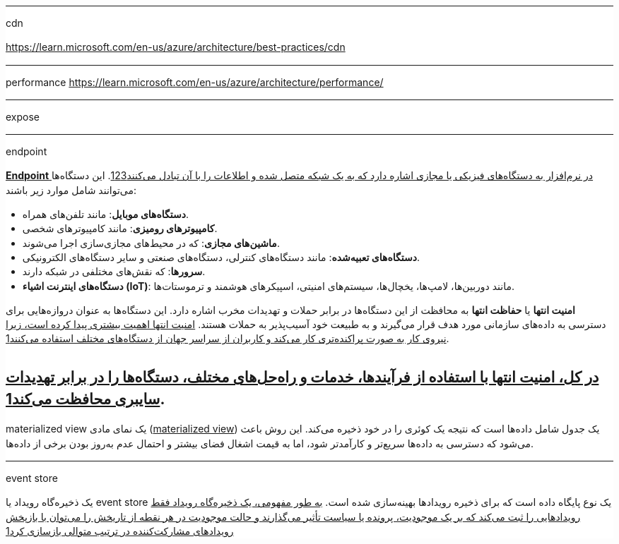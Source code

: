 ----------------------------------------------------

cdn

https://learn.microsoft.com/en-us/azure/architecture/best-practices/cdn


-------------------------------------------------------
performance
https://learn.microsoft.com/en-us/azure/architecture/performance/

-------------------------------------------------------

expose

----------------------------------------------------------

endpoint

[**Endpoint** در نرم‌افزار به دستگاه‌‌های فیزیکی یا مجازی اشاره دارد که به یک شبکه متصل شده و اطلاعات را با آن تبادل می‌کنند](https://www.microsoft.com/en-us/security/business/security-101/what-is-an-endpoint)[1](https://www.microsoft.com/en-us/security/business/security-101/what-is-an-endpoint)[2](https://www.paloaltonetworks.com/cyberpedia/what-is-an-endpoint)[3](https://www.cloudflare.com/learning/security/glossary/what-is-endpoint/). این دستگاه‌ها می‌توانند شامل موارد زیر باشند:

- **دستگاه‌‌های موبایل**: مانند تلفن‌‌های همراه.
- **کامپیوتر‌های رومیزی**: مانند کامپیوتر‌های شخصی.
- **ماشین‌‌های مجازی**: که در محیط‌‌های مجازی‌سازی اجرا می‌شوند.
- **دستگاه‌‌های تعبیه‌شده**: مانند دستگاه‌‌های کنترلی، دستگاه‌‌های صنعتی و سایر دستگاه‌‌های الکترونیکی.
- **سرورها**: که نقش‌‌های مختلفی در شبکه دارند.
- **دستگاه‌‌های اینترنت اشیاء (IoT)**: مانند دوربین‌ها، لامپ‌ها، یخچال‌ها، سیستم‌‌های امنیتی، اسپیکر‌های هوشمند و ترموستات‌ها.

**امنیت انتها** یا **حفاظت انتها** به محافظت از این دستگاه‌ها در برابر حملات و تهدیدات مخرب اشاره دارد. این دستگاه‌ها به عنوان دروازه‌‌هایی برای دسترسی به داده‌‌های سازمانی مورد هدف قرار می‌گیرند و به طبیعت خود آسیب‌پذیر به حملات هستند. [امنیت انتها اهمیت بیشتری پیدا کرده است، زیرا نیروی کار به صورت پراکنده‌تری کار می‌کند و کاربران از سراسر جهان از دستگاه‌‌های مختلف استفاده می‌کنند](https://www.microsoft.com/en-us/security/business/security-101/what-is-an-endpoint)[1](https://www.microsoft.com/en-us/security/business/security-101/what-is-an-endpoint).

[در کل، امنیت انتها با استفاده از فرآیندها، خدمات و راه‌حل‌‌های مختلف، دستگاه‌ها را در برابر تهدیدات سایبری محافظت می‌کند](https://www.microsoft.com/en-us/security/business/security-101/what-is-an-endpoint)[1](https://www.microsoft.com/en-us/security/business/security-101/what-is-an-endpoint).
------------------------------------------------
materialized view
یک نمای مادی ([materialized view](https://learn.microsoft.com/en-us/azure/architecture/patterns/materialized-view)) یک جدول شامل داده‌ها است که نتیجه یک کوئری را در خود ذخیره می‌کند. این روش باعث می‌شود که دسترسی به داده‌ها سریع‌تر و کارآمدتر شود، اما به قیمت اشغال فضای بیشتر و احتمال عدم به‌روز بودن برخی از داده‌ها.

---------------------
 event store
 
 
یک ذخیره‌گاه رویداد یا event store یک نوع پایگاه داده است که برای ذخیره رویدادها بهینه‌سازی شده است. [به طور مفهومی، یک ذخیره‌گاه رویداد فقط رویداد‌هایی را ثبت می‌کند که بر یک موجودیت، پرونده یا سیاست تأثیر می‌گذارند و حالت موجودیت در هر نقطه از تاریخش را می‌توان با بازپخش رویداد‌های مشارکت‌کننده در ترتیب متوالی بازسازی کرد](https://www.eventstore.com/)[1](https://www.eventstore.com/)
